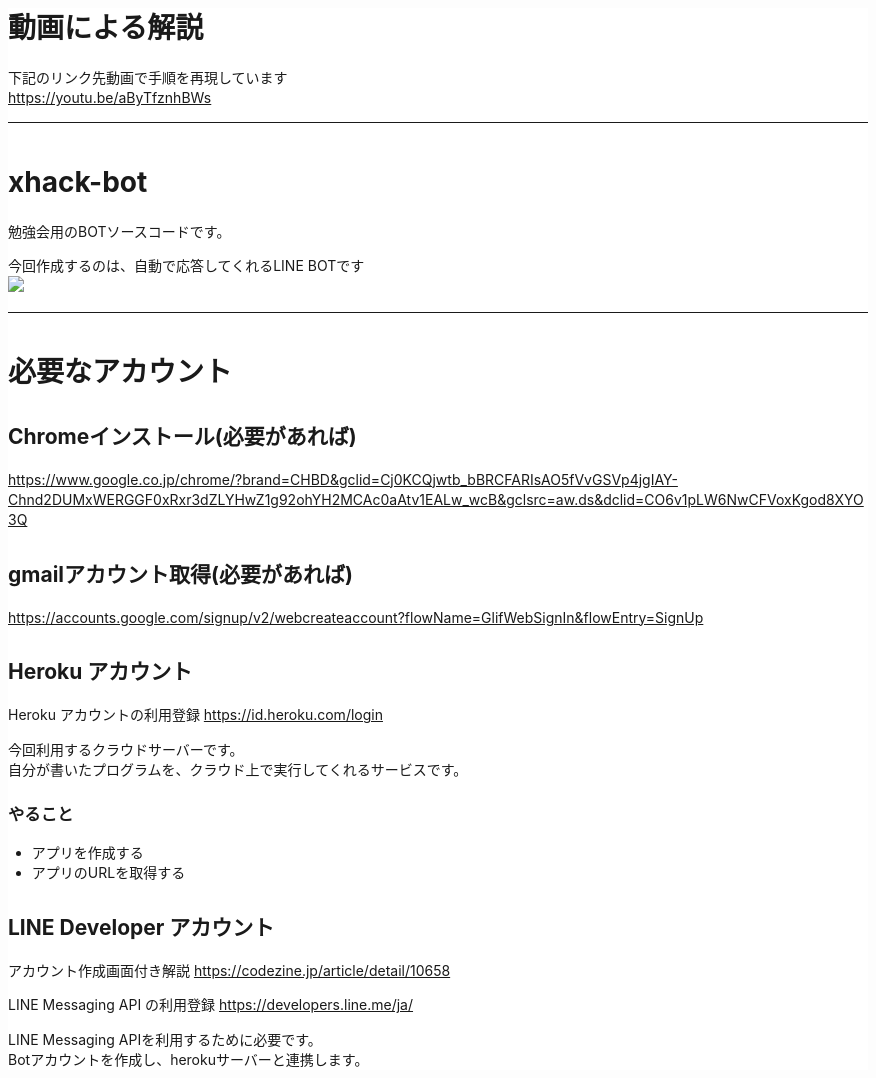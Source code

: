 # 動画による解説
下記のリンク先動画で手順を再現しています<br>
https://youtu.be/aByTfznhBWs

---

# xhack-bot

勉強会用のBOTソースコードです。

今回作成するのは、自動で応答してくれるLINE BOTです</br>
<img src="https://github.com/x-hack-git/line-messaging-api/blob/master/image/sample_image.gif" height="320px">

---

# 必要なアカウント

## Chromeインストール(必要があれば)

https://www.google.co.jp/chrome/?brand=CHBD&gclid=Cj0KCQjwtb_bBRCFARIsAO5fVvGSVp4jgIAY-Chnd2DUMxWERGGF0xRxr3dZLYHwZ1g92ohYH2MCAc0aAtv1EALw_wcB&gclsrc=aw.ds&dclid=CO6v1pLW6NwCFVoxKgod8XYO3Q

## gmailアカウント取得(必要があれば)

https://accounts.google.com/signup/v2/webcreateaccount?flowName=GlifWebSignIn&flowEntry=SignUp

## Heroku アカウント

Heroku アカウントの利用登録
https://id.heroku.com/login

今回利用するクラウドサーバーです。</br>
自分が書いたプログラムを、クラウド上で実行してくれるサービスです。

### やること
- アプリを作成する
- アプリのURLを取得する

## LINE Developer アカウント

アカウント作成画面付き解説
https://codezine.jp/article/detail/10658

LINE Messaging API の利用登録
https://developers.line.me/ja/

LINE Messaging APIを利用するために必要です。</br>
Botアカウントを作成し、herokuサーバーと連携します。
